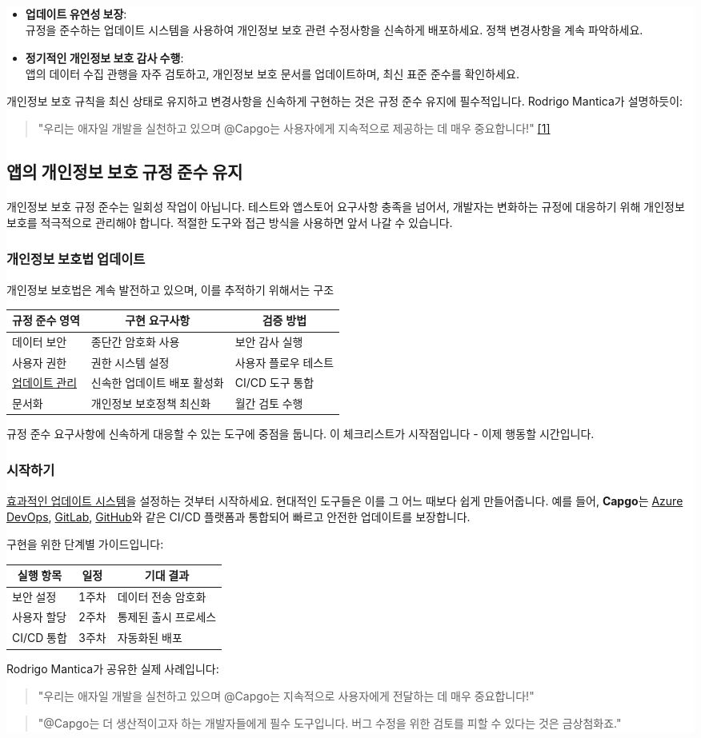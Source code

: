 - **업데이트 유연성 보장**:  
    규정을 준수하는 업데이트 시스템을 사용하여 개인정보 보호 관련 수정사항을 신속하게 배포하세요. 정책 변경사항을 계속 파악하세요.
    
- **정기적인 개인정보 보호 감사 수행**:  
    앱의 데이터 수집 관행을 자주 검토하고, 개인정보 보호 문서를 업데이트하며, 최신 표준 준수를 확인하세요.
    

개인정보 보호 규칙을 최신 상태로 유지하고 변경사항을 신속하게 구현하는 것은 규정 준수 유지에 필수적입니다. Rodrigo Mantica가 설명하듯이:

> "우리는 애자일 개발을 실천하고 있으며 @Capgo는 사용자에게 지속적으로 제공하는 데 매우 중요합니다!" [\[1\]](https://capgo.app/)

## 앱의 개인정보 보호 규정 준수 유지

개인정보 보호 규정 준수는 일회성 작업이 아닙니다. 테스트와 앱스토어 요구사항 충족을 넘어서, 개발자는 변화하는 규정에 대응하기 위해 개인정보 보호를 적극적으로 관리해야 합니다. 적절한 도구와 접근 방식을 사용하면 앞서 나갈 수 있습니다.

### 개인정보 보호법 업데이트

개인정보 보호법은 계속 발전하고 있으며, 이를 추적하기 위해서는 구조

| 규정 준수 영역 | 구현 요구사항 | 검증 방법 |
| --- | --- | --- |
| 데이터 보안 | 종단간 암호화 사용 | 보안 감사 실행 |
| 사용자 권한 | 권한 시스템 설정 | 사용자 플로우 테스트 |
| [업데이트 관리](https://capgo.app/docs/plugin/cloud-mode/manual-update/) | 신속한 업데이트 배포 활성화 | CI/CD 도구 통합 |
| 문서화 | 개인정보 보호정책 최신화 | 월간 검토 수행 |

규정 준수 요구사항에 신속하게 대응할 수 있는 도구에 중점을 둡니다. 이 체크리스트가 시작점입니다 - 이제 행동할 시간입니다.

### 시작하기

[효과적인 업데이트 시스템](https://capgo.app/docs/plugin/cloud-mode/hybrid-update)을 설정하는 것부터 시작하세요. 현대적인 도구들은 이를 그 어느 때보다 쉽게 만들어줍니다. 예를 들어, **Capgo**는 [Azure DevOps](https://azure.microsoft.com/en-us/products/devops), [GitLab](https://about.gitlab.com/solutions/devops-platform/), [GitHub](https://github.com/about)와 같은 CI/CD 플랫폼과 통합되어 빠르고 안전한 업데이트를 보장합니다.

구현을 위한 단계별 가이드입니다:

| 실행 항목 | 일정 | 기대 결과 |
| --- | --- | --- |
| 보안 설정 | 1주차 | 데이터 전송 암호화 |
| 사용자 할당 | 2주차 | 통제된 출시 프로세스 |
| CI/CD 통합 | 3주차 | 자동화된 배포 |

Rodrigo Mantica가 공유한 실제 사례입니다:

> "우리는 애자일 개발을 실천하고 있으며 @Capgo는 지속적으로 사용자에게 전달하는 데 매우 중요합니다!"

> "@Capgo는 더 생산적이고자 하는 개발자들에게 필수 도구입니다. 버그 수정을 위한 검토를 피할 수 있다는 것은 금상첨화죠."
